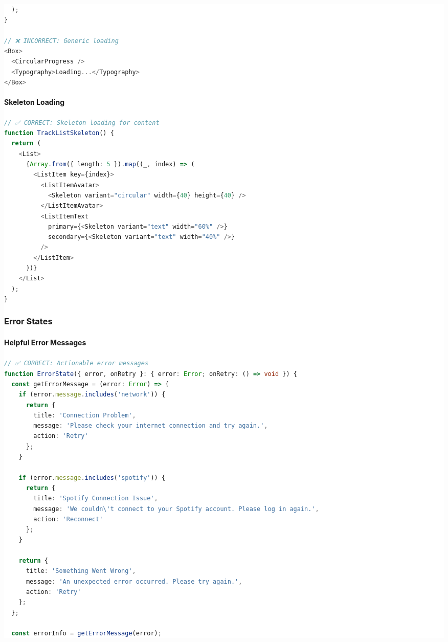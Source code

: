 ```typescript
  );
}

// ❌ INCORRECT: Generic loading
<Box>
  <CircularProgress />
  <Typography>Loading...</Typography>
</Box>
```

#### Skeleton Loading
```typescript
// ✅ CORRECT: Skeleton loading for content
function TrackListSkeleton() {
  return (
    <List>
      {Array.from({ length: 5 }).map((_, index) => (
        <ListItem key={index}>
          <ListItemAvatar>
            <Skeleton variant="circular" width={40} height={40} />
          </ListItemAvatar>
          <ListItemText
            primary={<Skeleton variant="text" width="60%" />}
            secondary={<Skeleton variant="text" width="40%" />}
          />
        </ListItem>
      ))}
    </List>
  );
}
```

### Error States

#### Helpful Error Messages
```typescript
// ✅ CORRECT: Actionable error messages
function ErrorState({ error, onRetry }: { error: Error; onRetry: () => void }) {
  const getErrorMessage = (error: Error) => {
    if (error.message.includes('network')) {
      return {
        title: 'Connection Problem',
        message: 'Please check your internet connection and try again.',
        action: 'Retry'
      };
    }

    if (error.message.includes('spotify')) {
      return {
        title: 'Spotify Connection Issue',
        message: 'We couldn\'t connect to your Spotify account. Please log in again.',
        action: 'Reconnect'
      };
    }

    return {
      title: 'Something Went Wrong',
      message: 'An unexpected error occurred. Please try again.',
      action: 'Retry'
    };
  };

  const errorInfo = getErrorMessage(error);
```